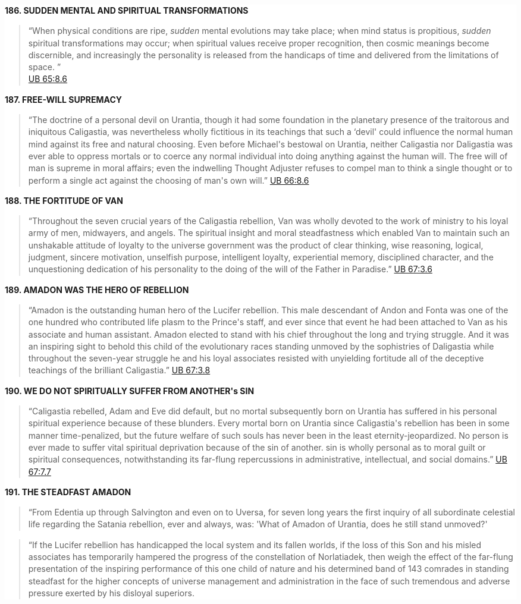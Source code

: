 **186. SUDDEN MENTAL AND SPIRITUAL TRANSFORMATIONS**

> “When physical conditions are ripe, _sudden_ mental evolutions may take place; when mind status is propitious, _sudden_ spiritual transformations may occur; when spiritual values receive proper recognition, then cosmic meanings become discernible, and increasingly the personality is released from the handicaps of time and delivered from the limitations of space. ”   
[UB 65:8.6](/en/The_Urantia_Book/65#p8_6)

**187. FREE-WILL SUPREMACY**

> “The doctrine of a personal devil on Urantia, though it had some foundation in the planetary presence of the traitorous and iniquitous Caligastia, was nevertheless wholly fictitious in its teachings that such a ‘devil' could influence the normal human mind against its free and natural choosing. Even before Michael's bestowal on Urantia, neither Caligastia nor Daligastia was ever able to oppress mortals or to coerce any normal individual into doing anything against the human will. The free will of man is supreme in moral affairs; even the indwelling Thought Adjuster refuses to compel man to think a single thought or to perform a single act against the choosing of man's own will.” [UB 66:8.6](/en/The_Urantia_Book/66#p8_6)

**188. THE FORTITUDE OF VAN**

> “Throughout the seven crucial years of the Caligastia rebellion, Van was wholly devoted to the work of ministry to his loyal army of men, midwayers, and angels. The spiritual insight and moral steadfastness which enabled Van to maintain such an unshakable attitude of loyalty to the universe government was the product of clear thinking, wise reasoning, logical, judgment, sincere motivation, unselfish purpose, intelligent loyalty, experiential memory, disciplined character, and the unquestioning dedication of his personality to the doing of the will of the Father in Paradise.” [UB 67:3.6](/en/The_Urantia_Book/67#p3_6)

**189. AMADON WAS THE HERO OF REBELLION**

> “Amadon is the outstanding human hero of the Lucifer rebellion. This male descendant of Andon and Fonta was one of the one hundred who contributed life plasm to the Prince's staff, and ever since that event he had been attached to Van as his associate and human assistant. Amadon elected to stand with his chief throughout the long and trying struggle. And it was an inspiring sight to behold this child of the evolutionary races standing unmoved by the sophistries of Daligastia while throughout the seven-year struggle he and his loyal associates resisted with unyielding fortitude all of the deceptive teachings of the brilliant Caligastia.” [UB 67:3.8](/en/The_Urantia_Book/67#p3_8)

**190. WE DO NOT SPIRITUALLY SUFFER FROM ANOTHER's SIN**

> “Caligastia rebelled, Adam and Eve did default, but no mortal subsequently born on Urantia has suffered in his personal spiritual experience because of these blunders. Every mortal born on Urantia since Caligastia's rebellion has been in some manner time-penalized, but the future welfare of such souls has never been in the least eternity-jeopardized. No person is ever made to suffer vital spiritual deprivation because of the sin of another. sin is wholly personal as to moral guilt or spiritual consequences, notwithstanding its far-flung repercussions in administrative, intellectual, and social domains.” [UB 67:7.7](/en/The_Urantia_Book/67#p7_7)

**191. THE STEADFAST AMADON**

> “From Edentia up through Salvington and even on to Uversa, for seven long years the first inquiry of all subordinate celestial life regarding the Satania rebellion, ever and always, was: 'What of Amadon of Urantia, does he still stand unmoved?'

> “If the Lucifer rebellion has handicapped the local system and its fallen worlds, if the loss of this Son and his misled associates has temporarily hampered the progress of the constellation of Norlatiadek, then weigh the effect of the far-flung presentation of the inspiring performance of this one child of nature and his determined band of 143 comrades in standing steadfast for the higher concepts of universe management and administration in the face of such tremendous and adverse pressure exerted by his disloyal superiors.
